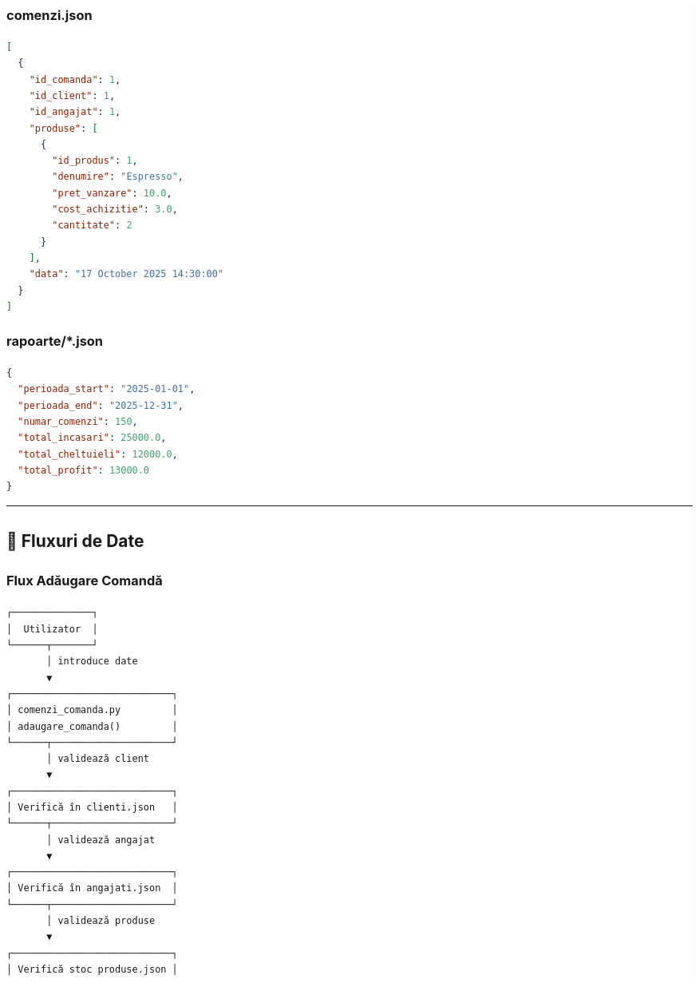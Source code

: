 ### comenzi.json
```json
[
  {
    "id_comanda": 1,
    "id_client": 1,
    "id_angajat": 1,
    "produse": [
      {
        "id_produs": 1,
        "denumire": "Espresso",
        "pret_vanzare": 10.0,
        "cost_achizitie": 3.0,
        "cantitate": 2
      }
    ],
    "data": "17 October 2025 14:30:00"
  }
]
```

### rapoarte/*.json
```json
{
  "perioada_start": "2025-01-01",
  "perioada_end": "2025-12-31",
  "numar_comenzi": 150,
  "total_incasari": 25000.0,
  "total_cheltuieli": 12000.0,
  "total_profit": 13000.0
}
```

---

## 🔄 Fluxuri de Date

### Flux Adăugare Comandă

```
┌──────────────┐
│  Utilizator  │
└──────┬───────┘
       │ introduce date
       ▼
┌────────────────────────────┐
│ comenzi_comanda.py         │
│ adaugare_comanda()         │
└──────┬─────────────────────┘
       │ validează client
       ▼
┌────────────────────────────┐
│ Verifică în clienti.json   │
└──────┬─────────────────────┘
       │ validează angajat
       ▼
┌────────────────────────────┐
│ Verifică în angajati.json  │
└──────┬─────────────────────┘
       │ validează produse
       ▼
┌────────────────────────────┐
│ Verifică stoc produse.json │
```